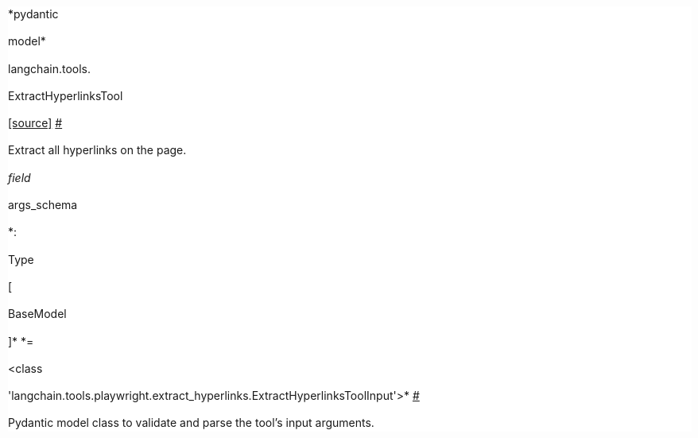 





*pydantic
 

 model*


 langchain.tools.
 



 ExtractHyperlinksTool
 

[[source]](../../_modules/langchain/tools/playwright/extract_hyperlinks#ExtractHyperlinksTool)
[#](#langchain.tools.ExtractHyperlinksTool "Permalink to this definition") 



 Extract all hyperlinks on the page.
 




*field*


 args_schema
 

*:
 




 Type
 


 [
 


 BaseModel
 


 ]*
*=
 




 <class
 

 'langchain.tools.playwright.extract_hyperlinks.ExtractHyperlinksToolInput'>*
[#](#langchain.tools.ExtractHyperlinksTool.args_schema "Permalink to this definition") 



 Pydantic model class to validate and parse the tool’s input arguments.
 




